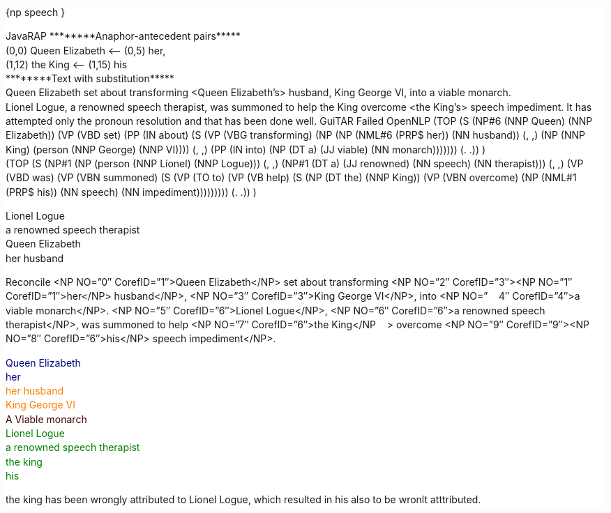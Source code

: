 <div>{np speech }</div>
</p></div>
</p></div>
</td>
<td valign="top" width="177"></td>
</tr>
<tr class="alt-table-row">
<td valign="top" width="88">JavaRAP</td>
<td valign="top" width="333">********Anaphor-antecedent pairs*****<br />
     (0,0) Queen Elizabeth &lt;– (0,5) her,<br />
     (1,12) the King &lt;– (1,15) his<br />
     ********Text with substitution*****<br />
     Queen Elizabeth set about transforming &lt;Queen Elizabeth’s&gt; husband, King George VI, into a viable monarch.<br />
     Lionel Logue, a renowned speech therapist, was summoned to help the King overcome &lt;the King’s&gt; speech impediment.</td>
<td valign="top" width="177">It has attempted only the pronoun resolution and that has been done well.</td>
</tr>
<tr>
<td valign="top" width="88">GuiTAR</td>
<td valign="top" width="333">Failed</td>
<td valign="top" width="177"></td>
</tr>
<tr class="alt-table-row">
<td valign="top" width="88">OpenNLP</td>
<td valign="top" width="333">(TOP (S (NP#6 (NNP Queen) (NNP Elizabeth)) (VP (VBD set) (PP (IN about) (S (VP (VBG transforming) (NP (NP (NML#6 (PRP$ her)) (NN husband)) (, ,) (NP (NNP King) (person (NNP George) (NNP VI)))) (, ,) (PP (IN into) (NP (DT a) (JJ viable) (NN monarch))))))) (. .)) )<br />
     (TOP (S (NP#1 (NP (person (NNP Lionel) (NNP Logue))) (, ,) (NP#1 (DT a) (JJ renowned) (NN speech) (NN therapist))) (, ,) (VP (VBD was) (VP (VBN summoned) (S (VP (TO to) (VP (VB help) (S (NP (DT the) (NNP King)) (VP (VBN overcome) (NP (NML#1 (PRP$ his)) (NN speech) (NN impediment))))))))) (. .)) )
<p>
     Lionel Logue<br />
     a renowned speech therapist<br />
     Queen Elizabeth<br />
     her husband</p>
</td>
<td valign="top" width="177"></td>
</tr>
<tr>
<td valign="top" width="88">Reconcile</td>
<td valign="top" width="333">&lt;NP NO=”0″ CorefID=”1″&gt;Queen Elizabeth&lt;/NP&gt; set about transforming &lt;NP NO=”2″ CorefID=”3″&gt;&lt;NP NO=”1″ CorefID=”1″&gt;her&lt;/NP&gt; husband&lt;/NP&gt;, &lt;NP NO=”3″ CorefID=”3″&gt;King George VI&lt;/NP&gt;, into &lt;NP NO=”&nbsp;&nbsp;&nbsp; 4″ CorefID=”4″&gt;a viable monarch&lt;/NP&gt;. &lt;NP NO=”5″ CorefID=”6″&gt;Lionel Logue&lt;/NP&gt;, &lt;NP NO=”6″ CorefID=”6″&gt;a renowned speech therapist&lt;/NP&gt;, was summoned to help &lt;NP NO=”7″ CorefID=”6″&gt;the King&lt;/NP&nbsp;&nbsp;&nbsp; &gt; overcome &lt;NP NO=”9″ CorefID=”9″&gt;&lt;NP NO=”8″ CorefID=”6″&gt;his&lt;/NP&gt; speech impediment&lt;/NP&gt;.
<p>
     <span style="color: #000080;">Queen Elizabeth<br />
     her<br />
     </span><span style="color: #ff8000;">her husband<br />
     King George VI<br />
     </span><span style="color: #400000;">A Viable monarch</span><br />
     <span style="color: #008000;">Lionel Logue<br />
     a renowned speech therapist<br />
     the king<br />
     his</span></p>
</td>
<td valign="top" width="177">the king has been wrongly attributed to Lionel Logue, which resulted in his also to be wronlt atttributed.</td>
</tr>
<tr class="alt-table-row">